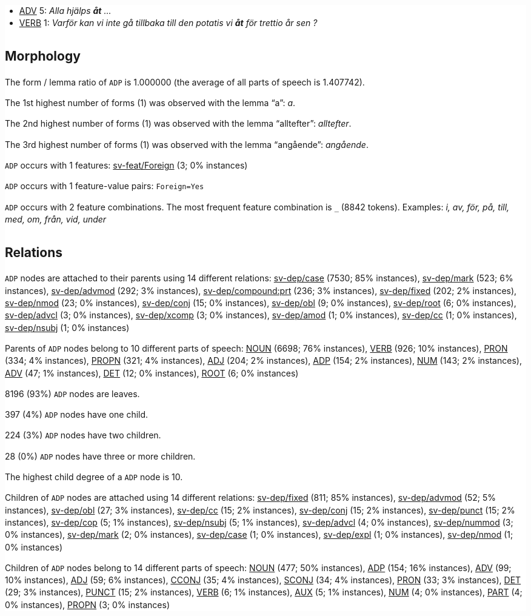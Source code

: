   * [ADV]() 5: <em>Alla hjälps <b>åt</b> ...</em>
  * [VERB]() 1: <em>Varför kan vi inte gå tillbaka till den potatis vi <b>åt</b> för trettio år sen ?</em>

## Morphology

The form / lemma ratio of `ADP` is 1.000000 (the average of all parts of speech is 1.407742).

The 1st highest number of forms (1) was observed with the lemma “a”: <em>a</em>.

The 2nd highest number of forms (1) was observed with the lemma “alltefter”: <em>alltefter</em>.

The 3rd highest number of forms (1) was observed with the lemma “angående”: <em>angående</em>.

`ADP` occurs with 1 features: [sv-feat/Foreign]() (3; 0% instances)

`ADP` occurs with 1 feature-value pairs: `Foreign=Yes`

`ADP` occurs with 2 feature combinations.
The most frequent feature combination is `_` (8842 tokens).
Examples: <em>i, av, för, på, till, med, om, från, vid, under</em>


## Relations

`ADP` nodes are attached to their parents using 14 different relations: [sv-dep/case]() (7530; 85% instances), [sv-dep/mark]() (523; 6% instances), [sv-dep/advmod]() (292; 3% instances), [sv-dep/compound:prt]() (236; 3% instances), [sv-dep/fixed]() (202; 2% instances), [sv-dep/nmod]() (23; 0% instances), [sv-dep/conj]() (15; 0% instances), [sv-dep/obl]() (9; 0% instances), [sv-dep/root]() (6; 0% instances), [sv-dep/advcl]() (3; 0% instances), [sv-dep/xcomp]() (3; 0% instances), [sv-dep/amod]() (1; 0% instances), [sv-dep/cc]() (1; 0% instances), [sv-dep/nsubj]() (1; 0% instances)

Parents of `ADP` nodes belong to 10 different parts of speech: [NOUN]() (6698; 76% instances), [VERB]() (926; 10% instances), [PRON]() (334; 4% instances), [PROPN]() (321; 4% instances), [ADJ]() (204; 2% instances), [ADP]() (154; 2% instances), [NUM]() (143; 2% instances), [ADV]() (47; 1% instances), [DET]() (12; 0% instances), [ROOT]() (6; 0% instances)

8196 (93%) `ADP` nodes are leaves.

397 (4%) `ADP` nodes have one child.

224 (3%) `ADP` nodes have two children.

28 (0%) `ADP` nodes have three or more children.

The highest child degree of a `ADP` node is 10.

Children of `ADP` nodes are attached using 14 different relations: [sv-dep/fixed]() (811; 85% instances), [sv-dep/advmod]() (52; 5% instances), [sv-dep/obl]() (27; 3% instances), [sv-dep/cc]() (15; 2% instances), [sv-dep/conj]() (15; 2% instances), [sv-dep/punct]() (15; 2% instances), [sv-dep/cop]() (5; 1% instances), [sv-dep/nsubj]() (5; 1% instances), [sv-dep/advcl]() (4; 0% instances), [sv-dep/nummod]() (3; 0% instances), [sv-dep/mark]() (2; 0% instances), [sv-dep/case]() (1; 0% instances), [sv-dep/expl]() (1; 0% instances), [sv-dep/nmod]() (1; 0% instances)

Children of `ADP` nodes belong to 14 different parts of speech: [NOUN]() (477; 50% instances), [ADP]() (154; 16% instances), [ADV]() (99; 10% instances), [ADJ]() (59; 6% instances), [CCONJ]() (35; 4% instances), [SCONJ]() (34; 4% instances), [PRON]() (33; 3% instances), [DET]() (29; 3% instances), [PUNCT]() (15; 2% instances), [VERB]() (6; 1% instances), [AUX]() (5; 1% instances), [NUM]() (4; 0% instances), [PART]() (4; 0% instances), [PROPN]() (3; 0% instances)
